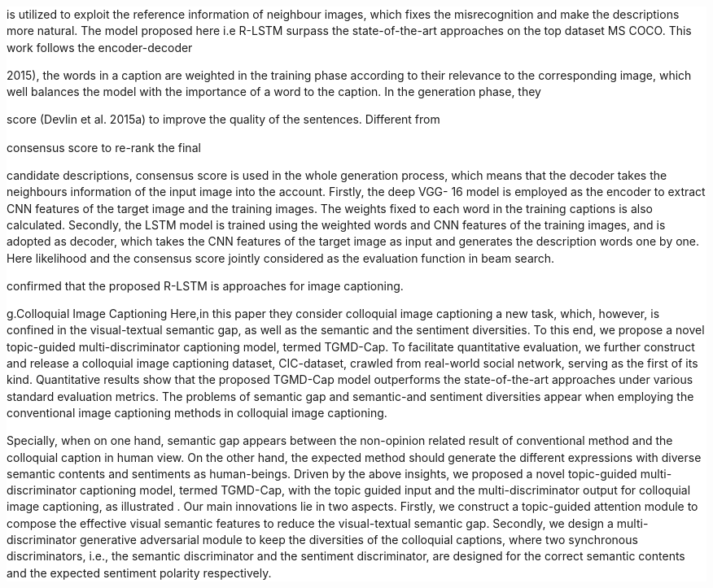 is	utilized   to	exploit	the   reference
information of neighbour images, which
fixes the misrecognition and make the
descriptions  more  natural.  The  model
proposed here i.e R-LSTM surpass the
state-of-the-art approaches on the top
dataset MS COCO.
This work follows the encoder-decoder


2015), the words in a caption are weighted in the training phase according to their relevance to the corresponding image, which well balances the model with the importance of a word to the caption. In the generation phase, they



score (Devlin et al. 2015a) to improve the quality of the sentences. Different from

consensus  score  to  re-rank  the  final

candidate descriptions, consensus score
is used in the whole generation process,
which means that the decoder takes the
neighbours information of the input image
into the account. Firstly, the deep VGG-
16 model is employed as the encoder to
extract CNN features of the target image
and  the  training  images.  The  weights
fixed to each word in the training captions
is also calculated. Secondly, the LSTM
model  is  trained  using  the  weighted
words and CNN features of the training
images,  and  is  adopted  as  decoder,
which  takes  the  CNN  features  of  the
target image as input and generates the
description  words  one  by  one.  Here
likelihood and the consensus score jointly
considered as the evaluation function in
beam search.

confirmed that the proposed R-LSTM is approaches for image captioning.


g.Colloquial	Image Captioning
Here,in this paper they consider colloquial image captioning a new task, which, however, is confined in the visual-textual semantic gap, as well as the semantic and the sentiment diversities. To this end, we propose a novel topic-guided multi-discriminator captioning model, termed TGMD-Cap. To facilitate quantitative evaluation, we further construct and release a colloquial image captioning dataset, CIC-dataset, crawled from real-world social network, serving as the first of its kind. Quantitative results show that the proposed TGMD-Cap model outperforms the state-of-the-art approaches under various standard evaluation metrics.
The problems of semantic gap and semantic-and sentiment diversities appear when employing the conventional image captioning methods in colloquial image captioning.

Specially, when on one hand, semantic gap appears between the non-opinion related result of conventional method and the colloquial caption in human view. On the other hand, the expected method should generate the different expressions with diverse semantic         contents	and sentiments as human-beings.
Driven by the above insights, we proposed a novel topic-guided multi-discriminator captioning model, termed TGMD-Cap, with the topic guided input and the multi-discriminator output for colloquial image captioning, as illustrated . Our main innovations lie in two aspects. Firstly, we construct a topic-guided attention module to compose the effective visual semantic features to reduce the visual-textual semantic gap. Secondly, we design a multi-discriminator generative adversarial module to keep the diversities of the colloquial captions, where two synchronous discriminators, i.e., the semantic discriminator and the sentiment discriminator, are designed for the correct semantic contents and the expected sentiment polarity respectively.
